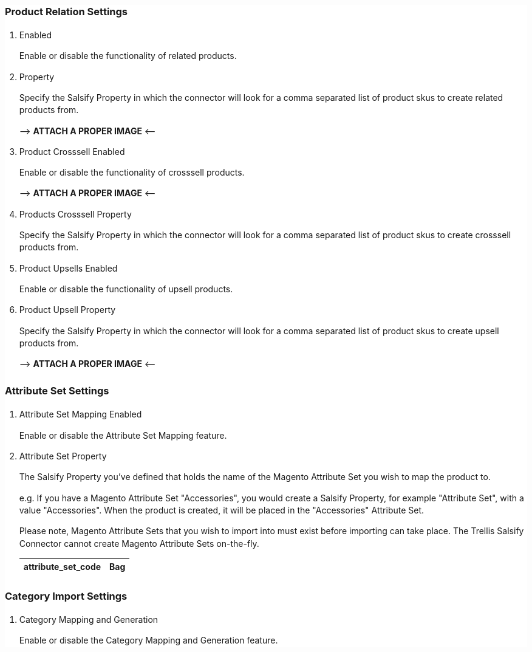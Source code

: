 ### Product Relation Settings
 
 1. Enabled
 
    Enable or disable the functionality of related products.
    
 2. Property
 
    Specify the Salsify Property in which the connector will look for a comma separated list of product skus to create related products from.
 
    --> **ATTACH A PROPER IMAGE** <--
 
 3. Product Crosssell Enabled
 
    Enable or disable the functionality of crosssell products.
 
    --> **ATTACH A PROPER IMAGE** <--
 
 4. Products Crosssell Property
 
    Specify the Salsify Property in which the connector will look for a comma separated list of product skus to create crosssell products from.
 
 5. Product Upsells Enabled
 
     Enable or disable the functionality of upsell products.
 
 6. Product Upsell Property
     
     Specify the Salsify Property in which the connector will look for a comma separated list of product skus to create upsell products from.
 
     --> **ATTACH A PROPER IMAGE** <--
     
### Attribute Set Settings
 
 1. Attribute Set Mapping Enabled

    Enable or disable the Attribute Set Mapping feature.   

 2. Attribute Set Property

    The Salsify Property you’ve defined that holds the name of the Magento Attribute Set you wish to map the product to.

    e.g. If you have a Magento Attribute Set "Accessories", you would create a Salsify Property, for example "Attribute Set", with a value "Accessories". When the product is created, it will be placed in the "Accessories" Attribute Set.

    Please note, Magento Attribute Sets that you wish to import into must exist before importing can take place. The Trellis Salsify Connector cannot create Magento Attribute Sets on-the-fly.

    attribute_set_code | Bag
    --- | ---
    
### Category Import Settings

 1. Category Mapping and Generation

    Enable or disable the Category Mapping and Generation feature.
    